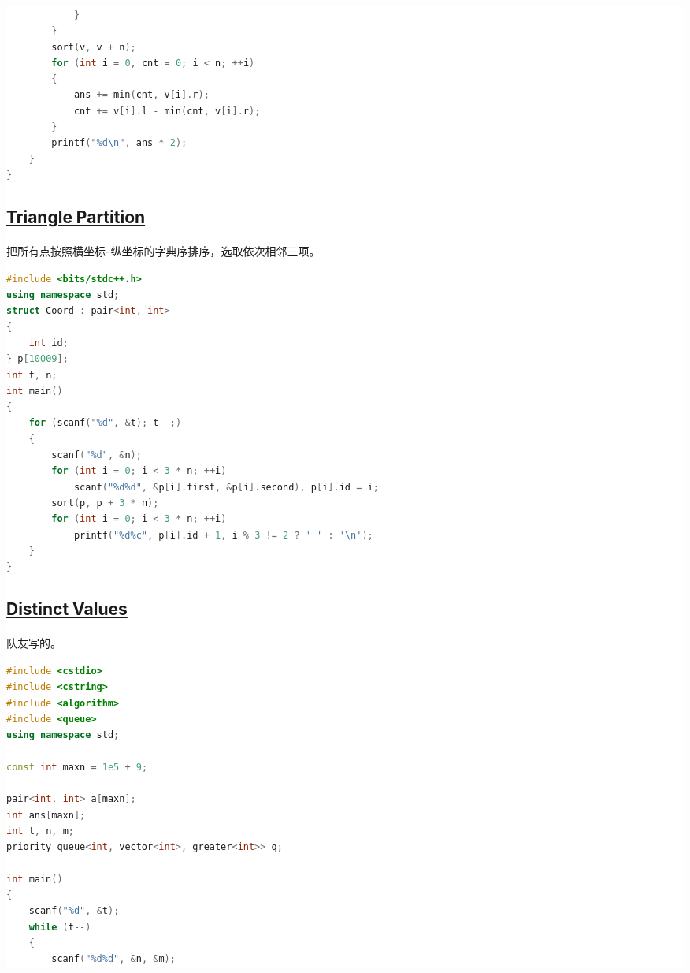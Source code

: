 ```cpp
			}
		}
		sort(v, v + n);
		for (int i = 0, cnt = 0; i < n; ++i)
		{
			ans += min(cnt, v[i].r);
			cnt += v[i].l - min(cnt, v[i].r);
		}
		printf("%d\n", ans * 2);
	}
}
```

## [Triangle Partition](https://vjudge.net/problem/HDU-6300)

把所有点按照横坐标-纵坐标的字典序排序，选取依次相邻三项。

```cpp
#include <bits/stdc++.h>
using namespace std;
struct Coord : pair<int, int>
{
	int id;
} p[10009];
int t, n;
int main()
{
	for (scanf("%d", &t); t--;)
	{
		scanf("%d", &n);
		for (int i = 0; i < 3 * n; ++i)
			scanf("%d%d", &p[i].first, &p[i].second), p[i].id = i;
		sort(p, p + 3 * n);
		for (int i = 0; i < 3 * n; ++i)
			printf("%d%c", p[i].id + 1, i % 3 != 2 ? ' ' : '\n');
	}
}
```

## [Distinct Values](https://vjudge.net/problem/HDU-6301)

队友写的。

```cpp
#include <cstdio>
#include <cstring>
#include <algorithm>
#include <queue>
using namespace std;

const int maxn = 1e5 + 9;

pair<int, int> a[maxn];
int ans[maxn];
int t, n, m;
priority_queue<int, vector<int>, greater<int>> q;

int main()
{
	scanf("%d", &t);
	while (t--)
	{
		scanf("%d%d", &n, &m);
```
